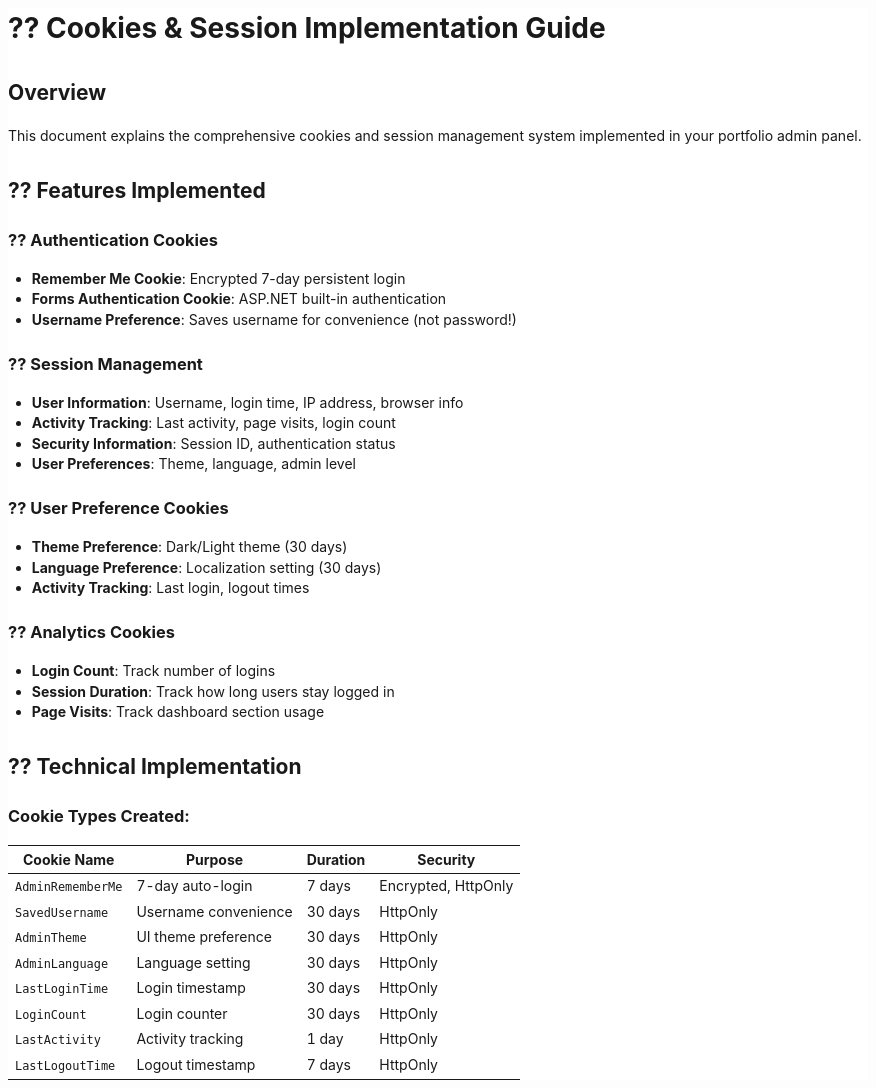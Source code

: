 # ?? Cookies & Session Implementation Guide

## Overview
This document explains the comprehensive cookies and session management system implemented in your portfolio admin panel.

## ?? Features Implemented

### ?? **Authentication Cookies**
- **Remember Me Cookie**: Encrypted 7-day persistent login
- **Forms Authentication Cookie**: ASP.NET built-in authentication
- **Username Preference**: Saves username for convenience (not password!)

### ?? **Session Management**
- **User Information**: Username, login time, IP address, browser info
- **Activity Tracking**: Last activity, page visits, login count
- **Security Information**: Session ID, authentication status
- **User Preferences**: Theme, language, admin level

### ?? **User Preference Cookies**
- **Theme Preference**: Dark/Light theme (30 days)
- **Language Preference**: Localization setting (30 days)
- **Activity Tracking**: Last login, logout times

### ?? **Analytics Cookies**
- **Login Count**: Track number of logins
- **Session Duration**: Track how long users stay logged in
- **Page Visits**: Track dashboard section usage

## ?? Technical Implementation

### **Cookie Types Created:**

| Cookie Name | Purpose | Duration | Security |
|-------------|---------|----------|----------|
| `AdminRememberMe` | 7-day auto-login | 7 days | Encrypted, HttpOnly |
| `SavedUsername` | Username convenience | 30 days | HttpOnly |
| `AdminTheme` | UI theme preference | 30 days | HttpOnly |
| `AdminLanguage` | Language setting | 30 days | HttpOnly |
| `LastLoginTime` | Login timestamp | 30 days | HttpOnly |
| `LoginCount` | Login counter | 30 days | HttpOnly |
| `LastActivity` | Activity tracking | 1 day | HttpOnly |
| `LastLogoutTime` | Logout timestamp | 7 days | HttpOnly |
